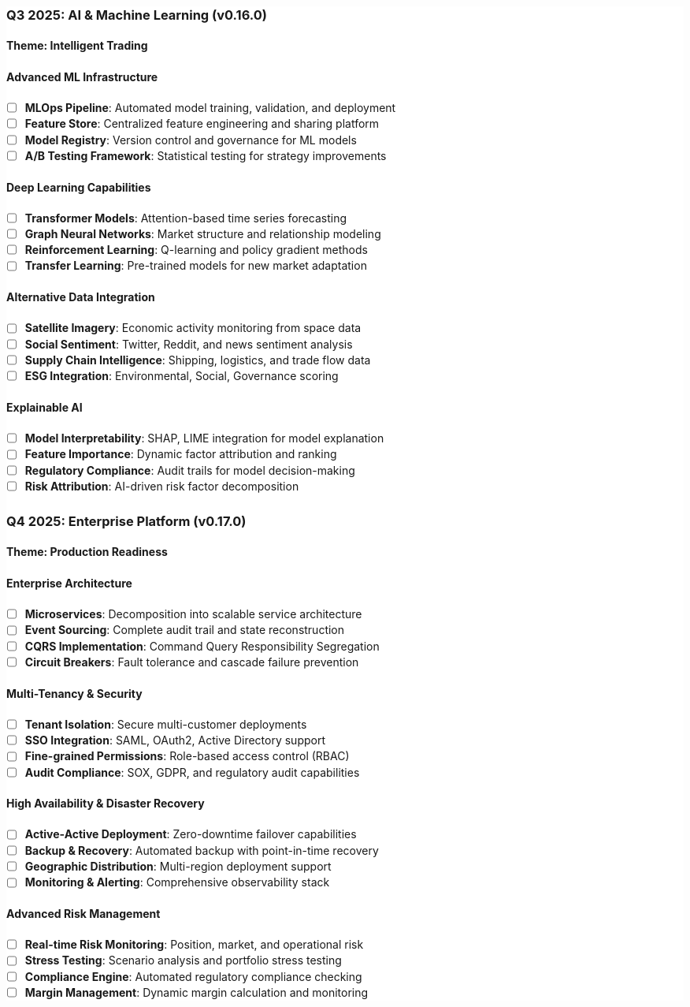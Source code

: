 ### Q3 2025: AI & Machine Learning (v0.16.0)
**Theme: Intelligent Trading**

#### Advanced ML Infrastructure
- [ ] **MLOps Pipeline**: Automated model training, validation, and deployment
- [ ] **Feature Store**: Centralized feature engineering and sharing platform
- [ ] **Model Registry**: Version control and governance for ML models
- [ ] **A/B Testing Framework**: Statistical testing for strategy improvements

#### Deep Learning Capabilities
- [ ] **Transformer Models**: Attention-based time series forecasting
- [ ] **Graph Neural Networks**: Market structure and relationship modeling
- [ ] **Reinforcement Learning**: Q-learning and policy gradient methods
- [ ] **Transfer Learning**: Pre-trained models for new market adaptation

#### Alternative Data Integration
- [ ] **Satellite Imagery**: Economic activity monitoring from space data
- [ ] **Social Sentiment**: Twitter, Reddit, and news sentiment analysis
- [ ] **Supply Chain Intelligence**: Shipping, logistics, and trade flow data
- [ ] **ESG Integration**: Environmental, Social, Governance scoring

#### Explainable AI
- [ ] **Model Interpretability**: SHAP, LIME integration for model explanation
- [ ] **Feature Importance**: Dynamic factor attribution and ranking
- [ ] **Regulatory Compliance**: Audit trails for model decision-making
- [ ] **Risk Attribution**: AI-driven risk factor decomposition

### Q4 2025: Enterprise Platform (v0.17.0)
**Theme: Production Readiness**

#### Enterprise Architecture
- [ ] **Microservices**: Decomposition into scalable service architecture
- [ ] **Event Sourcing**: Complete audit trail and state reconstruction
- [ ] **CQRS Implementation**: Command Query Responsibility Segregation
- [ ] **Circuit Breakers**: Fault tolerance and cascade failure prevention

#### Multi-Tenancy & Security
- [ ] **Tenant Isolation**: Secure multi-customer deployments
- [ ] **SSO Integration**: SAML, OAuth2, Active Directory support
- [ ] **Fine-grained Permissions**: Role-based access control (RBAC)
- [ ] **Audit Compliance**: SOX, GDPR, and regulatory audit capabilities

#### High Availability & Disaster Recovery
- [ ] **Active-Active Deployment**: Zero-downtime failover capabilities
- [ ] **Backup & Recovery**: Automated backup with point-in-time recovery
- [ ] **Geographic Distribution**: Multi-region deployment support
- [ ] **Monitoring & Alerting**: Comprehensive observability stack

#### Advanced Risk Management
- [ ] **Real-time Risk Monitoring**: Position, market, and operational risk
- [ ] **Stress Testing**: Scenario analysis and portfolio stress testing
- [ ] **Compliance Engine**: Automated regulatory compliance checking
- [ ] **Margin Management**: Dynamic margin calculation and monitoring
